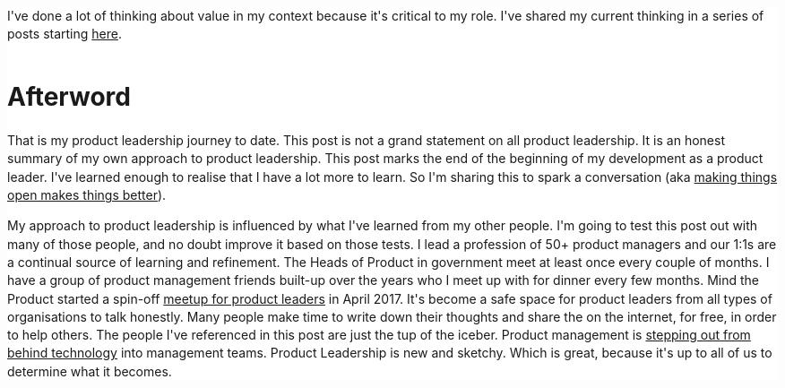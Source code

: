 I've done a lot of thinking about value in my context because it's critical to my role. I've shared my current thinking in a series of posts starting [here](https://scottcolfer.com/2019/03/17/digital-transformation-business-model.html).

# Afterword

That is my product leadership journey to date. This post is not a grand statement on all product leadership. It is an honest summary of my own approach to product leadership.  This post marks the end of the beginning of my development as a product leader. I've learned enough to realise that I have a lot more to learn. So I'm sharing this to spark a conversation (aka [making things open makes things better](https://www.gov.uk/guidance/government-design-principles#make-things-open-it-makes-things-better)).  

My approach to product leadership is influenced by what I've learned from my other people. I'm going to test this post out with many of those people, and no doubt improve it based on those tests. I lead a  profession of 50+ product managers and our 1:1s are a continual source of learning and refinement. The Heads of Product in government meet at least once every couple of months. I have a group of product management friends built-up over the years who I meet up with for dinner every few months. Mind the Product started a spin-off [meetup for product leaders](https://www.mindtheproduct.com/product-leadership/) in April 2017. It's become a safe space for product leaders from all types of organisations to talk honestly.  Many people make time to write down their thoughts and share the on the internet, for free, in order to help others. The people I've referenced in this post are just the tup of the iceber. Product management is [stepping out from behind technology](https://twitter.com/cagan/status/1167158177042853889) into management teams. Product Leadership is new and sketchy. Which is great, because it's up to all of us to determine what it becomes.
